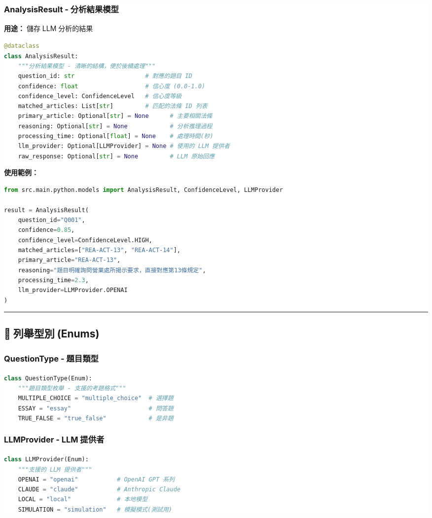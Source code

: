 
### AnalysisResult - 分析結果模型

**用途：** 儲存 LLM 分析的結果

```python
@dataclass
class AnalysisResult:
    """分析結果模型 - 清晰的結構，便於後續處理"""
    question_id: str                    # 對應的題目 ID
    confidence: float                   # 信心度 (0.0-1.0)
    confidence_level: ConfidenceLevel   # 信心度等級
    matched_articles: List[str]         # 匹配的法條 ID 列表
    primary_article: Optional[str] = None      # 主要相關法條
    reasoning: Optional[str] = None            # 分析推理過程
    processing_time: Optional[float] = None    # 處理時間(秒)
    llm_provider: Optional[LLMProvider] = None # 使用的 LLM 提供者
    raw_response: Optional[str] = None         # LLM 原始回應
```

**使用範例：**

```python
from src.main.python.models import AnalysisResult, ConfidenceLevel, LLMProvider

result = AnalysisResult(
    question_id="Q001",
    confidence=0.85,
    confidence_level=ConfidenceLevel.HIGH,
    matched_articles=["REA-ACT-13", "REA-ACT-14"],
    primary_article="REA-ACT-13",
    reasoning="題目明確詢問營業處所揭示要求，直接對應第13條規定",
    processing_time=2.3,
    llm_provider=LLMProvider.OPENAI
)
```

---

## 🔧 列舉型別 (Enums)

### QuestionType - 題目類型

```python
class QuestionType(Enum):
    """題目類型枚舉 - 支援的考題格式"""
    MULTIPLE_CHOICE = "multiple_choice"  # 選擇題
    ESSAY = "essay"                      # 問答題
    TRUE_FALSE = "true_false"            # 是非題
```

### LLMProvider - LLM 提供者

```python
class LLMProvider(Enum):
    """支援的 LLM 提供者"""
    OPENAI = "openai"           # OpenAI GPT 系列
    CLAUDE = "claude"           # Anthropic Claude
    LOCAL = "local"             # 本地模型
    SIMULATION = "simulation"   # 模擬模式(測試用)
```
